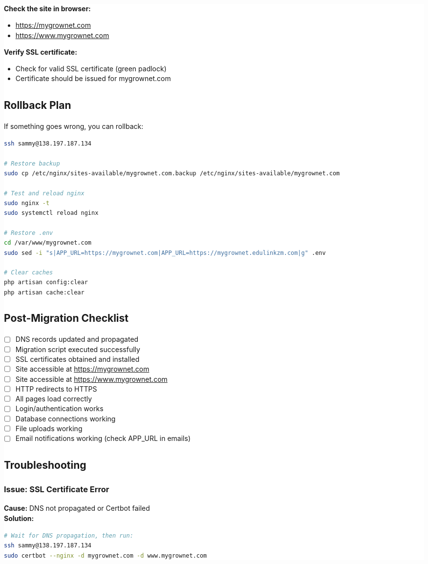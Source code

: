 **Check the site in browser:**
- https://mygrownet.com
- https://www.mygrownet.com

**Verify SSL certificate:**
- Check for valid SSL certificate (green padlock)
- Certificate should be issued for mygrownet.com

## Rollback Plan

If something goes wrong, you can rollback:

```bash
ssh sammy@138.197.187.134

# Restore backup
sudo cp /etc/nginx/sites-available/mygrownet.com.backup /etc/nginx/sites-available/mygrownet.com

# Test and reload nginx
sudo nginx -t
sudo systemctl reload nginx

# Restore .env
cd /var/www/mygrownet.com
sudo sed -i "s|APP_URL=https://mygrownet.com|APP_URL=https://mygrownet.edulinkzm.com|g" .env

# Clear caches
php artisan config:clear
php artisan cache:clear
```

## Post-Migration Checklist

- [ ] DNS records updated and propagated
- [ ] Migration script executed successfully
- [ ] SSL certificates obtained and installed
- [ ] Site accessible at https://mygrownet.com
- [ ] Site accessible at https://www.mygrownet.com
- [ ] HTTP redirects to HTTPS
- [ ] All pages load correctly
- [ ] Login/authentication works
- [ ] Database connections working
- [ ] File uploads working
- [ ] Email notifications working (check APP_URL in emails)

## Troubleshooting

### Issue: SSL Certificate Error
**Cause:** DNS not propagated or Certbot failed  
**Solution:**
```bash
# Wait for DNS propagation, then run:
ssh sammy@138.197.187.134
sudo certbot --nginx -d mygrownet.com -d www.mygrownet.com
```
